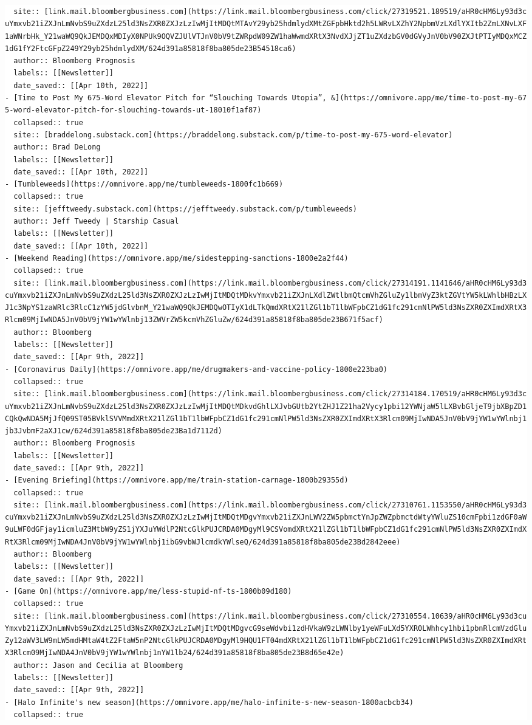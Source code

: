 	  site:: [link.mail.bloombergbusiness.com](https://link.mail.bloombergbusiness.com/click/27319521.189519/aHR0cHM6Ly93d3cuYmxvb21iZXJnLmNvbS9uZXdzL25ld3NsZXR0ZXJzLzIwMjItMDQtMTAvY29yb25hdmlydXMtZGFpbHktd2h5LWRvLXZhY2NpbmVzLXdlYXItb2ZmLXNvLXF1aWNrbHk_Y21waWQ9QkJEMDQxMDIyX0NPUk9OQVZJUlVTJnV0bV9tZWRpdW09ZW1haWwmdXRtX3NvdXJjZT1uZXdzbGV0dGVyJnV0bV90ZXJtPTIyMDQxMCZ1dG1fY2FtcGFpZ249Y29yb25hdmlydXM/624d391a85818f8ba805de23B54518ca6)
	  author:: Bloomberg Prognosis
	  labels:: [[Newsletter]]
	  date_saved:: [[Apr 10th, 2022]]
	- [Time to Post My 675-Word Elevator Pitch for “Slouching Towards Utopia”, &](https://omnivore.app/me/time-to-post-my-675-word-elevator-pitch-for-slouching-towards-ut-18010f1af87)
	  collapsed:: true
	  site:: [braddelong.substack.com](https://braddelong.substack.com/p/time-to-post-my-675-word-elevator)
	  author:: Brad DeLong
	  labels:: [[Newsletter]]
	  date_saved:: [[Apr 10th, 2022]]
	- [Tumbleweeds](https://omnivore.app/me/tumbleweeds-1800fc1b669)
	  collapsed:: true
	  site:: [jefftweedy.substack.com](https://jefftweedy.substack.com/p/tumbleweeds)
	  author:: Jeff Tweedy | Starship Casual
	  labels:: [[Newsletter]]
	  date_saved:: [[Apr 10th, 2022]]
	- [Weekend Reading](https://omnivore.app/me/sidestepping-sanctions-1800e2a2f44)
	  collapsed:: true
	  site:: [link.mail.bloombergbusiness.com](https://link.mail.bloombergbusiness.com/click/27314191.1141646/aHR0cHM6Ly93d3cuYmxvb21iZXJnLmNvbS9uZXdzL25ld3NsZXR0ZXJzLzIwMjItMDQtMDkvYmxvb21iZXJnLXdlZWtlbmQtcmVhZGluZy1lbmVyZ3ktZGVtYW5kLWhlbHBzLXJ1c3NpYS1zaWRlc3RlcC1zYW5jdGlvbnM_Y21waWQ9QkJEMDQwOTIyX1dLTkQmdXRtX21lZGl1bT1lbWFpbCZ1dG1fc291cmNlPW5ld3NsZXR0ZXImdXRtX3Rlcm09MjIwNDA5JnV0bV9jYW1wYWlnbj13ZWVrZW5kcmVhZGluZw/624d391a85818f8ba805de23B671f5acf)
	  author:: Bloomberg
	  labels:: [[Newsletter]]
	  date_saved:: [[Apr 9th, 2022]]
	- [Coronavirus Daily](https://omnivore.app/me/drugmakers-and-vaccine-policy-1800e223ba0)
	  collapsed:: true
	  site:: [link.mail.bloombergbusiness.com](https://link.mail.bloombergbusiness.com/click/27314184.170519/aHR0cHM6Ly93d3cuYmxvb21iZXJnLmNvbS9uZXdzL25ld3NsZXR0ZXJzLzIwMjItMDQtMDkvdGhlLXJvbGUtb2YtZHJ1Z21ha2Vycy1pbi12YWNjaW5lLXBvbGljeT9jbXBpZD1CQkQwNDA5MjJfQ09ST05BVklSVVMmdXRtX21lZGl1bT1lbWFpbCZ1dG1fc291cmNlPW5ld3NsZXR0ZXImdXRtX3Rlcm09MjIwNDA5JnV0bV9jYW1wYWlnbj1jb3JvbmF2aXJ1cw/624d391a85818f8ba805de23Ba1d7112d)
	  author:: Bloomberg Prognosis
	  labels:: [[Newsletter]]
	  date_saved:: [[Apr 9th, 2022]]
	- [Evening Briefing](https://omnivore.app/me/train-station-carnage-1800b29355d)
	  collapsed:: true
	  site:: [link.mail.bloombergbusiness.com](https://link.mail.bloombergbusiness.com/click/27310761.1153550/aHR0cHM6Ly93d3cuYmxvb21iZXJnLmNvbS9uZXdzL25ld3NsZXR0ZXJzLzIwMjItMDQtMDgvYmxvb21iZXJnLWV2ZW5pbmctYnJpZWZpbmctdWtyYWluZS10cmFpbi1zdGF0aW9uLWF0dGFjay1icmluZ3MtbW9yZS1jYXJuYWdlP2NtcGlkPUJCRDA0MDgyMl9CSVomdXRtX21lZGl1bT1lbWFpbCZ1dG1fc291cmNlPW5ld3NsZXR0ZXImdXRtX3Rlcm09MjIwNDA4JnV0bV9jYW1wYWlnbj1ibG9vbWJlcmdkYWlseQ/624d391a85818f8ba805de23Bd2842eee)
	  author:: Bloomberg
	  labels:: [[Newsletter]]
	  date_saved:: [[Apr 9th, 2022]]
	- [Game On](https://omnivore.app/me/less-stupid-nf-ts-1800b09d180)
	  collapsed:: true
	  site:: [link.mail.bloombergbusiness.com](https://link.mail.bloombergbusiness.com/click/27310554.10639/aHR0cHM6Ly93d3cuYmxvb21iZXJnLmNvbS9uZXdzL25ld3NsZXR0ZXJzLzIwMjItMDQtMDgvcG9seWdvbi1zdHVkaW9zLWNlby1yeWFuLXd5YXR0LWhhcy1hbi1pbnRlcmVzdGluZy12aWV3LW9mLW5mdHMtaW4tZ2FtaW5nP2NtcGlkPUJCRDA0MDgyMl9HQU1FT04mdXRtX21lZGl1bT1lbWFpbCZ1dG1fc291cmNlPW5ld3NsZXR0ZXImdXRtX3Rlcm09MjIwNDA4JnV0bV9jYW1wYWlnbj1nYW1lb24/624d391a85818f8ba805de23B8d65e42e)
	  author:: Jason and Cecilia at Bloomberg
	  labels:: [[Newsletter]]
	  date_saved:: [[Apr 9th, 2022]]
	- [Halo Infinite's new season](https://omnivore.app/me/halo-infinite-s-new-season-1800acbcb34)
	  collapsed:: true